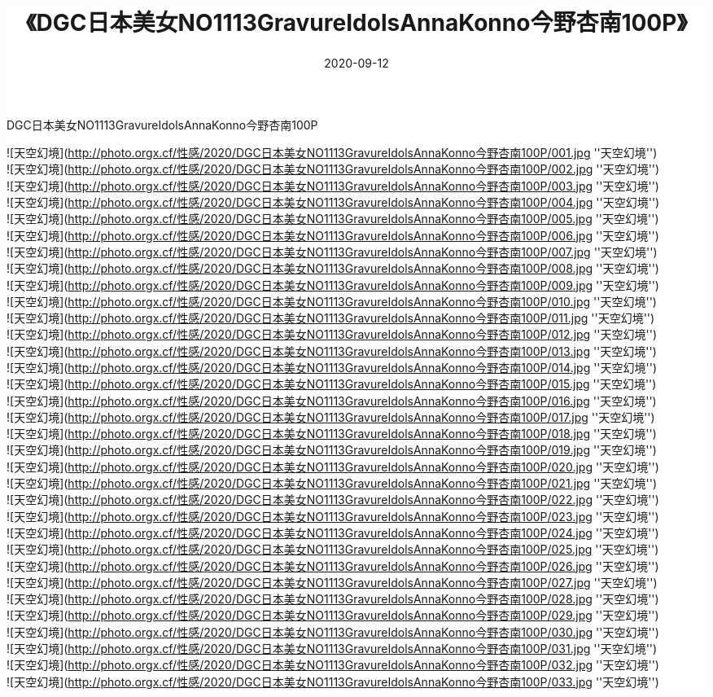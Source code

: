 ﻿---
layout: post
title:  《DGC日本美女NO1113GravureIdolsAnnaKonno今野杏南100P》
date:   2020-09-12
img: http://photo.orgx.cf/性感/2020/DGC日本美女NO1113GravureIdolsAnnaKonno今野杏南100P/000.jpg
categories: [美女, 性感, 泳衣]
---

DGC日本美女NO1113GravureIdolsAnnaKonno今野杏南100P



![天空幻境](http://photo.orgx.cf/性感/2020/DGC日本美女NO1113GravureIdolsAnnaKonno今野杏南100P/001.jpg ''天空幻境'') <br>
![天空幻境](http://photo.orgx.cf/性感/2020/DGC日本美女NO1113GravureIdolsAnnaKonno今野杏南100P/002.jpg ''天空幻境'') <br>
![天空幻境](http://photo.orgx.cf/性感/2020/DGC日本美女NO1113GravureIdolsAnnaKonno今野杏南100P/003.jpg ''天空幻境'') <br>
![天空幻境](http://photo.orgx.cf/性感/2020/DGC日本美女NO1113GravureIdolsAnnaKonno今野杏南100P/004.jpg ''天空幻境'') <br>
![天空幻境](http://photo.orgx.cf/性感/2020/DGC日本美女NO1113GravureIdolsAnnaKonno今野杏南100P/005.jpg ''天空幻境'') <br>
![天空幻境](http://photo.orgx.cf/性感/2020/DGC日本美女NO1113GravureIdolsAnnaKonno今野杏南100P/006.jpg ''天空幻境'') <br>
![天空幻境](http://photo.orgx.cf/性感/2020/DGC日本美女NO1113GravureIdolsAnnaKonno今野杏南100P/007.jpg ''天空幻境'') <br>
![天空幻境](http://photo.orgx.cf/性感/2020/DGC日本美女NO1113GravureIdolsAnnaKonno今野杏南100P/008.jpg ''天空幻境'') <br>
![天空幻境](http://photo.orgx.cf/性感/2020/DGC日本美女NO1113GravureIdolsAnnaKonno今野杏南100P/009.jpg ''天空幻境'') <br>
![天空幻境](http://photo.orgx.cf/性感/2020/DGC日本美女NO1113GravureIdolsAnnaKonno今野杏南100P/010.jpg ''天空幻境'') <br>
![天空幻境](http://photo.orgx.cf/性感/2020/DGC日本美女NO1113GravureIdolsAnnaKonno今野杏南100P/011.jpg ''天空幻境'') <br>
![天空幻境](http://photo.orgx.cf/性感/2020/DGC日本美女NO1113GravureIdolsAnnaKonno今野杏南100P/012.jpg ''天空幻境'') <br>
![天空幻境](http://photo.orgx.cf/性感/2020/DGC日本美女NO1113GravureIdolsAnnaKonno今野杏南100P/013.jpg ''天空幻境'') <br>
![天空幻境](http://photo.orgx.cf/性感/2020/DGC日本美女NO1113GravureIdolsAnnaKonno今野杏南100P/014.jpg ''天空幻境'') <br>
![天空幻境](http://photo.orgx.cf/性感/2020/DGC日本美女NO1113GravureIdolsAnnaKonno今野杏南100P/015.jpg ''天空幻境'') <br>
![天空幻境](http://photo.orgx.cf/性感/2020/DGC日本美女NO1113GravureIdolsAnnaKonno今野杏南100P/016.jpg ''天空幻境'') <br>
![天空幻境](http://photo.orgx.cf/性感/2020/DGC日本美女NO1113GravureIdolsAnnaKonno今野杏南100P/017.jpg ''天空幻境'') <br>
![天空幻境](http://photo.orgx.cf/性感/2020/DGC日本美女NO1113GravureIdolsAnnaKonno今野杏南100P/018.jpg ''天空幻境'') <br>
![天空幻境](http://photo.orgx.cf/性感/2020/DGC日本美女NO1113GravureIdolsAnnaKonno今野杏南100P/019.jpg ''天空幻境'') <br>
![天空幻境](http://photo.orgx.cf/性感/2020/DGC日本美女NO1113GravureIdolsAnnaKonno今野杏南100P/020.jpg ''天空幻境'') <br>
![天空幻境](http://photo.orgx.cf/性感/2020/DGC日本美女NO1113GravureIdolsAnnaKonno今野杏南100P/021.jpg ''天空幻境'') <br>
![天空幻境](http://photo.orgx.cf/性感/2020/DGC日本美女NO1113GravureIdolsAnnaKonno今野杏南100P/022.jpg ''天空幻境'') <br>
![天空幻境](http://photo.orgx.cf/性感/2020/DGC日本美女NO1113GravureIdolsAnnaKonno今野杏南100P/023.jpg ''天空幻境'') <br>
![天空幻境](http://photo.orgx.cf/性感/2020/DGC日本美女NO1113GravureIdolsAnnaKonno今野杏南100P/024.jpg ''天空幻境'') <br>
![天空幻境](http://photo.orgx.cf/性感/2020/DGC日本美女NO1113GravureIdolsAnnaKonno今野杏南100P/025.jpg ''天空幻境'') <br>
![天空幻境](http://photo.orgx.cf/性感/2020/DGC日本美女NO1113GravureIdolsAnnaKonno今野杏南100P/026.jpg ''天空幻境'') <br>
![天空幻境](http://photo.orgx.cf/性感/2020/DGC日本美女NO1113GravureIdolsAnnaKonno今野杏南100P/027.jpg ''天空幻境'') <br>
![天空幻境](http://photo.orgx.cf/性感/2020/DGC日本美女NO1113GravureIdolsAnnaKonno今野杏南100P/028.jpg ''天空幻境'') <br>
![天空幻境](http://photo.orgx.cf/性感/2020/DGC日本美女NO1113GravureIdolsAnnaKonno今野杏南100P/029.jpg ''天空幻境'') <br>
![天空幻境](http://photo.orgx.cf/性感/2020/DGC日本美女NO1113GravureIdolsAnnaKonno今野杏南100P/030.jpg ''天空幻境'') <br>
![天空幻境](http://photo.orgx.cf/性感/2020/DGC日本美女NO1113GravureIdolsAnnaKonno今野杏南100P/031.jpg ''天空幻境'') <br>
![天空幻境](http://photo.orgx.cf/性感/2020/DGC日本美女NO1113GravureIdolsAnnaKonno今野杏南100P/032.jpg ''天空幻境'') <br>
![天空幻境](http://photo.orgx.cf/性感/2020/DGC日本美女NO1113GravureIdolsAnnaKonno今野杏南100P/033.jpg ''天空幻境'') <br>